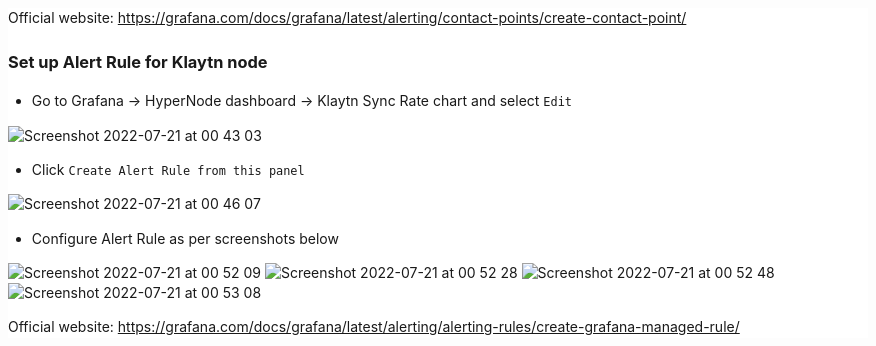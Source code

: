  
 Official website: https://grafana.com/docs/grafana/latest/alerting/contact-points/create-contact-point/
 
### Set up Alert Rule for Klaytn node

 - Go to Grafana -> HyperNode dashboard -> Klaytn Sync Rate chart and select `Edit`
 
 <img width="680" alt="Screenshot 2022-07-21 at 00 43 03" src="https://user-images.githubusercontent.com/29555611/180100933-f6292163-ae27-4de1-b83b-0d392722b5cb.png">

 - Click `Create Alert Rule from this panel`
 
 <img width="1011" alt="Screenshot 2022-07-21 at 00 46 07" src="https://user-images.githubusercontent.com/29555611/180101210-c3552803-28cd-4818-93a2-30747b608d66.png">

 - Configure Alert Rule as per screenshots below
 
 <img width="1359" alt="Screenshot 2022-07-21 at 00 52 09" src="https://user-images.githubusercontent.com/29555611/180101832-54268bc1-726b-4a8b-841b-998dc72e4b54.png">

 <img width="1290" alt="Screenshot 2022-07-21 at 00 52 28" src="https://user-images.githubusercontent.com/29555611/180101876-69687e48-20bb-4803-bec7-0f2730aef0e8.png">
 
 <img width="1037" alt="Screenshot 2022-07-21 at 00 52 48" src="https://user-images.githubusercontent.com/29555611/180101899-c9421531-60dc-455e-b2d0-d7e1c4788982.png">

 <img width="1363" alt="Screenshot 2022-07-21 at 00 53 08" src="https://user-images.githubusercontent.com/29555611/180101919-7109a743-6c44-45ca-bcb6-f07e1164a544.png">

Official website: https://grafana.com/docs/grafana/latest/alerting/alerting-rules/create-grafana-managed-rule/
 
 
